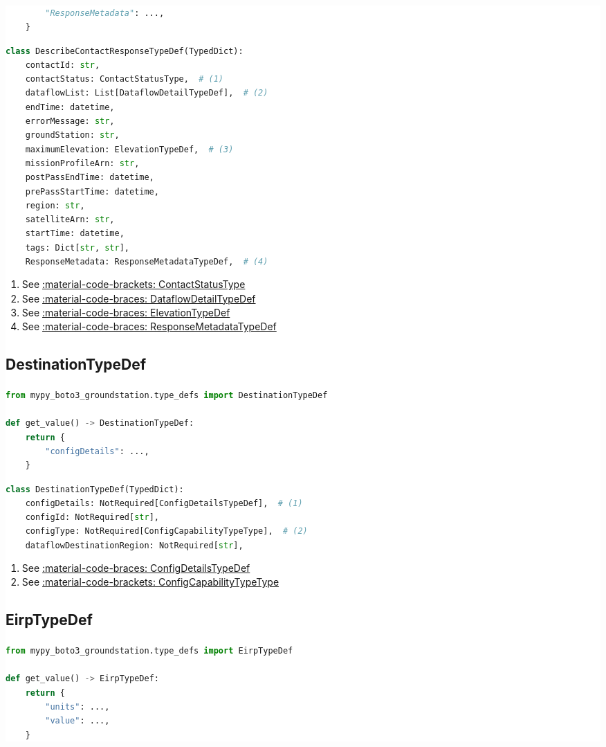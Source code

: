 ```python title="Usage Example"
        "ResponseMetadata": ...,
    }
```

```python title="Definition"
class DescribeContactResponseTypeDef(TypedDict):
    contactId: str,
    contactStatus: ContactStatusType,  # (1)
    dataflowList: List[DataflowDetailTypeDef],  # (2)
    endTime: datetime,
    errorMessage: str,
    groundStation: str,
    maximumElevation: ElevationTypeDef,  # (3)
    missionProfileArn: str,
    postPassEndTime: datetime,
    prePassStartTime: datetime,
    region: str,
    satelliteArn: str,
    startTime: datetime,
    tags: Dict[str, str],
    ResponseMetadata: ResponseMetadataTypeDef,  # (4)
```

1. See [:material-code-brackets: ContactStatusType](./literals.md#contactstatustype) 
2. See [:material-code-braces: DataflowDetailTypeDef](./type_defs.md#dataflowdetailtypedef) 
3. See [:material-code-braces: ElevationTypeDef](./type_defs.md#elevationtypedef) 
4. See [:material-code-braces: ResponseMetadataTypeDef](./type_defs.md#responsemetadatatypedef) 
## DestinationTypeDef

```python title="Usage Example"
from mypy_boto3_groundstation.type_defs import DestinationTypeDef

def get_value() -> DestinationTypeDef:
    return {
        "configDetails": ...,
    }
```

```python title="Definition"
class DestinationTypeDef(TypedDict):
    configDetails: NotRequired[ConfigDetailsTypeDef],  # (1)
    configId: NotRequired[str],
    configType: NotRequired[ConfigCapabilityTypeType],  # (2)
    dataflowDestinationRegion: NotRequired[str],
```

1. See [:material-code-braces: ConfigDetailsTypeDef](./type_defs.md#configdetailstypedef) 
2. See [:material-code-brackets: ConfigCapabilityTypeType](./literals.md#configcapabilitytypetype) 
## EirpTypeDef

```python title="Usage Example"
from mypy_boto3_groundstation.type_defs import EirpTypeDef

def get_value() -> EirpTypeDef:
    return {
        "units": ...,
        "value": ...,
    }
```
